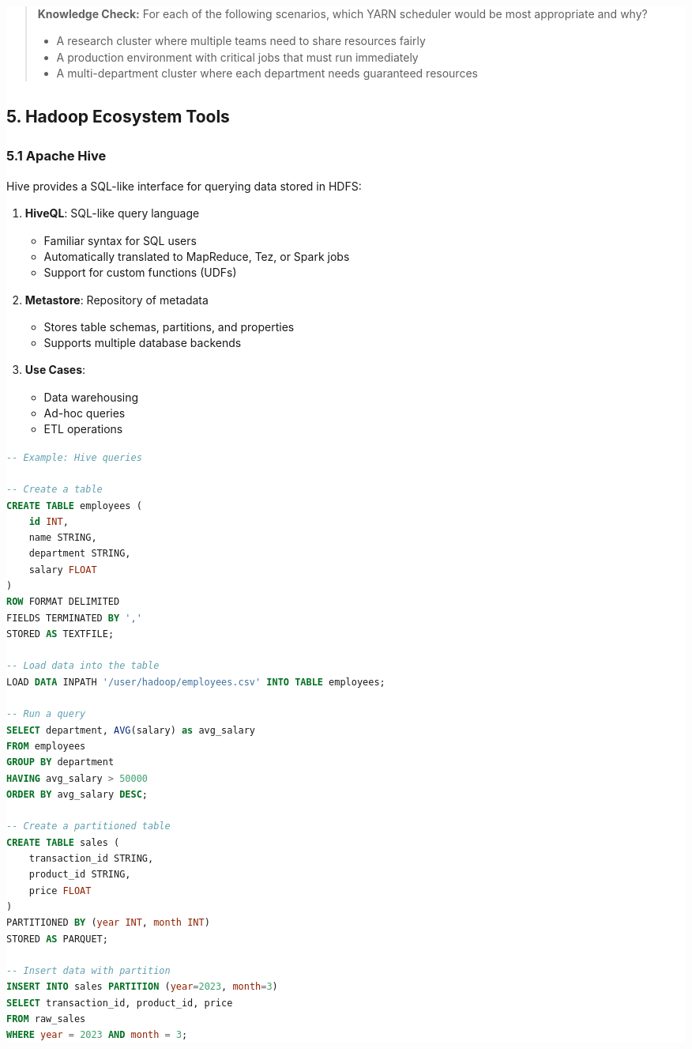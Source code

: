 
> **Knowledge Check:** For each of the following scenarios, which YARN scheduler would be most appropriate and why?
> - A research cluster where multiple teams need to share resources fairly
> - A production environment with critical jobs that must run immediately
> - A multi-department cluster where each department needs guaranteed resources

## 5. Hadoop Ecosystem Tools

### 5.1 Apache Hive

Hive provides a SQL-like interface for querying data stored in HDFS:

1. **HiveQL**: SQL-like query language
   - Familiar syntax for SQL users
   - Automatically translated to MapReduce, Tez, or Spark jobs
   - Support for custom functions (UDFs)

2. **Metastore**: Repository of metadata
   - Stores table schemas, partitions, and properties
   - Supports multiple database backends

3. **Use Cases**:
   - Data warehousing
   - Ad-hoc queries
   - ETL operations

```sql
-- Example: Hive queries

-- Create a table
CREATE TABLE employees (
    id INT,
    name STRING,
    department STRING,
    salary FLOAT
)
ROW FORMAT DELIMITED
FIELDS TERMINATED BY ','
STORED AS TEXTFILE;

-- Load data into the table
LOAD DATA INPATH '/user/hadoop/employees.csv' INTO TABLE employees;

-- Run a query
SELECT department, AVG(salary) as avg_salary
FROM employees
GROUP BY department
HAVING avg_salary > 50000
ORDER BY avg_salary DESC;

-- Create a partitioned table
CREATE TABLE sales (
    transaction_id STRING,
    product_id STRING,
    price FLOAT
)
PARTITIONED BY (year INT, month INT)
STORED AS PARQUET;

-- Insert data with partition
INSERT INTO sales PARTITION (year=2023, month=3)
SELECT transaction_id, product_id, price
FROM raw_sales
WHERE year = 2023 AND month = 3;
```